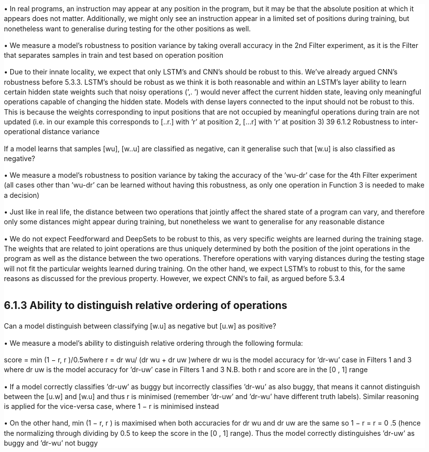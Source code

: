 • In real programs, an instruction may appear at any position in the program, but it may be that the absolute position at which it appears does not matter. Additionally, we might only see an instruction appear in a limited set of positions during training, but nonetheless want to generalise during testing for the other positions as well. 

• We measure a model’s robustness to position variance by taking overall accuracy in the 2nd Filter experiment, as it is the Filter that separates samples in train and test based on operation position 

• Due to their innate locality, we expect that only LSTM’s and CNN’s should be robust to this. We’ve already argued CNN’s robustness before 5.3.3. LSTM’s should be robust as we think it is both reasonable and within an LSTM’s layer ability to learn certain hidden state weights such that noisy operations (’,. ’) would never affect the current hidden state, leaving only meaningful operations capable of changing the hidden state. Models with dense layers connected to the input should not be robust to this. This is because the weights corresponding to input positions that are not occupied by meaningful operations during train are not updated (i.e. in our example this corresponds to [..r.] with ’r’ at position 2, [...r] with ’r’ at position 3) 39 6.1.2 Robustness to inter-operational distance variance 

If a model learns that samples [wu], [w..u] are classified as negative, can it generalise such that [w.u] is also classified as negative? 

• We measure a model’s robustness to position variance by taking the accuracy of the ’wu-dr’ case for the 4th Filter experiment (all cases other than ’wu-dr’ can be learned without having this robustness, as only one operation in Function 3 is needed to make a decision) 

• Just like in real life, the distance between two operations that jointly affect the shared state of a program can vary, and therefore only some distances might appear during training, but nonetheless we want to generalise for any reasonable distance 

• We do not expect Feedforward and DeepSets to be robust to this, as very specific weights are learned during the training stage. The weights that are related to joint operations are thus uniquely determined by both the position of the joint operations in the program as well as the distance between the two operations. Therefore operations with varying distances during the testing stage will not fit the particular weights learned during training. On the other hand, we expect LSTM’s to robust to this, for the same reasons as discussed for the previous property. However, we expect CNN’s to fail, as argued before 5.3.4 

## 6.1.3 Ability to distinguish relative ordering of operations 

Can a model distinguish between classifying [w.u] as negative but [u.w] as positive? 

• We measure a model’s ability to distinguish relative ordering through the following formula: 

score = min (1 − r, r )/0.5where r = dr wu/ (dr wu + dr uw )where dr wu is the model accuracy for ’dr-wu’ case in Filters 1 and 3 where dr uw is the model accuracy for ’dr-uw’ case in Filters 1 and 3 N.B. both r and score are in the [0 , 1] range 

• If a model correctly classifies ’dr-uw’ as buggy but incorrectly classifies ’dr-wu’ as also buggy, that means it cannot distinguish between the [u.w] and [w.u] and thus r is minimised (remember ’dr-uw’ and ’dr-wu’ have different truth labels). Similar reasoning is applied for the vice-versa case, where 1 − r is minimised instead 

• On the other hand, min (1 − r, r ) is maximised when both accuracies for dr wu and dr uw are the same so 1 − r = r = 0 .5 (hence the normalizing through dividing by 0.5 to keep the score in the [0 , 1] range). Thus the model correctly distinguishes ’dr-uw’ as buggy and ’dr-wu’ not buggy 
